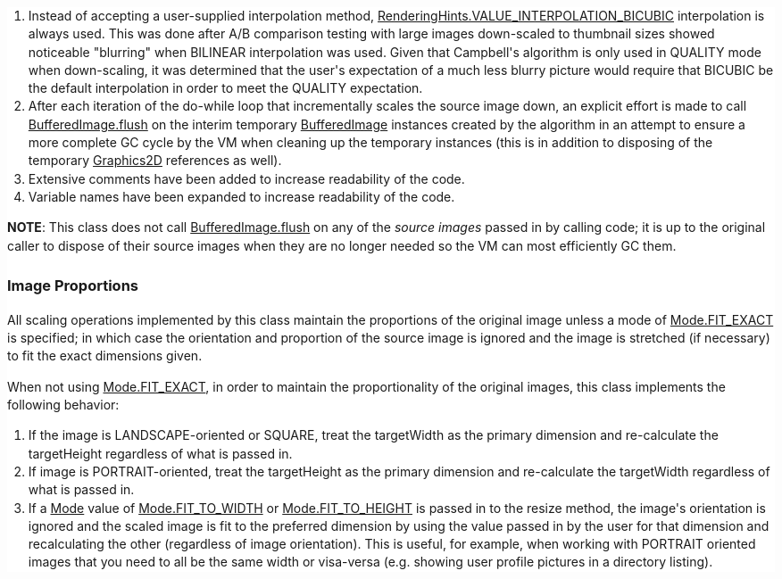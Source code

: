 
1. 
   Instead of accepting a user-supplied interpolation method, [RenderingHints.VALUE_INTERPOLATION_BICUBIC](https://docs.oracle.com/javase/8/docs/api/java/awt/RenderingHints.html#VALUE_INTERPOLATION_BICUBIC--) interpolation is always used. This was done after A/B comparison testing with large images down-scaled to thumbnail sizes showed noticeable "blurring" when BILINEAR interpolation was used. Given that Campbell's algorithm is only used in QUALITY mode when down-scaling, it was determined that the user's expectation of a much less blurry picture would require that BICUBIC be the default interpolation in order to meet the QUALITY expectation.
2. 
   After each iteration of the do-while loop that incrementally scales the source image down, an explicit effort is made to call [BufferedImage.flush](https://docs.oracle.com/javase/8/docs/api/java/awt/image/BufferedImage.html#flush--) on the interim temporary [BufferedImage](https://docs.oracle.com/javase/8/docs/api/java/awt/image/BufferedImage.html) instances created by the algorithm in an attempt to ensure a more complete GC cycle by the VM when cleaning up the temporary instances (this is in addition to disposing of the temporary [Graphics2D](https://docs.oracle.com/javase/8/docs/api/java/awt/Graphics2D.html) references as well).
3. 
   Extensive comments have been added to increase readability of the code.
4. 
   Variable names have been expanded to increase readability of the code.




**NOTE**: This class does not call [BufferedImage.flush](https://docs.oracle.com/javase/8/docs/api/java/awt/image/BufferedImage.html#flush--) on any of the *source images* passed in by calling code; it is up to the original caller to dispose of their source images when they are no longer needed so the VM can most efficiently GC them. <h3>Image Proportions</h3> All scaling operations implemented by this class maintain the proportions of the original image unless a mode of [Mode.FIT_EXACT](-mode/-f-i-t_-e-x-a-c-t/index.html) is specified; in which case the orientation and proportion of the source image is ignored and the image is stretched (if necessary) to fit the exact dimensions given.



When not using [Mode.FIT_EXACT](-mode/-f-i-t_-e-x-a-c-t/index.html), in order to maintain the proportionality of the original images, this class implements the following behavior:



1. 
   If the image is LANDSCAPE-oriented or SQUARE, treat the targetWidth as the primary dimension and re-calculate the targetHeight regardless of what is passed in.
2. 
   If image is PORTRAIT-oriented, treat the targetHeight as the primary dimension and re-calculate the targetWidth regardless of what is passed in.
3. 
   If a [Mode](-mode/index.html) value of [Mode.FIT_TO_WIDTH](-mode/-f-i-t_-t-o_-w-i-d-t-h/index.html) or [Mode.FIT_TO_HEIGHT](-mode/-f-i-t_-t-o_-h-e-i-g-h-t/index.html) is passed in to the resize method, the image's orientation is ignored and the scaled image is fit to the preferred dimension by using the value passed in by the user for that dimension and recalculating the other (regardless of image orientation). This is useful, for example, when working with PORTRAIT oriented images that you need to all be the same width or visa-versa (e.g. showing user profile pictures in a directory listing).


